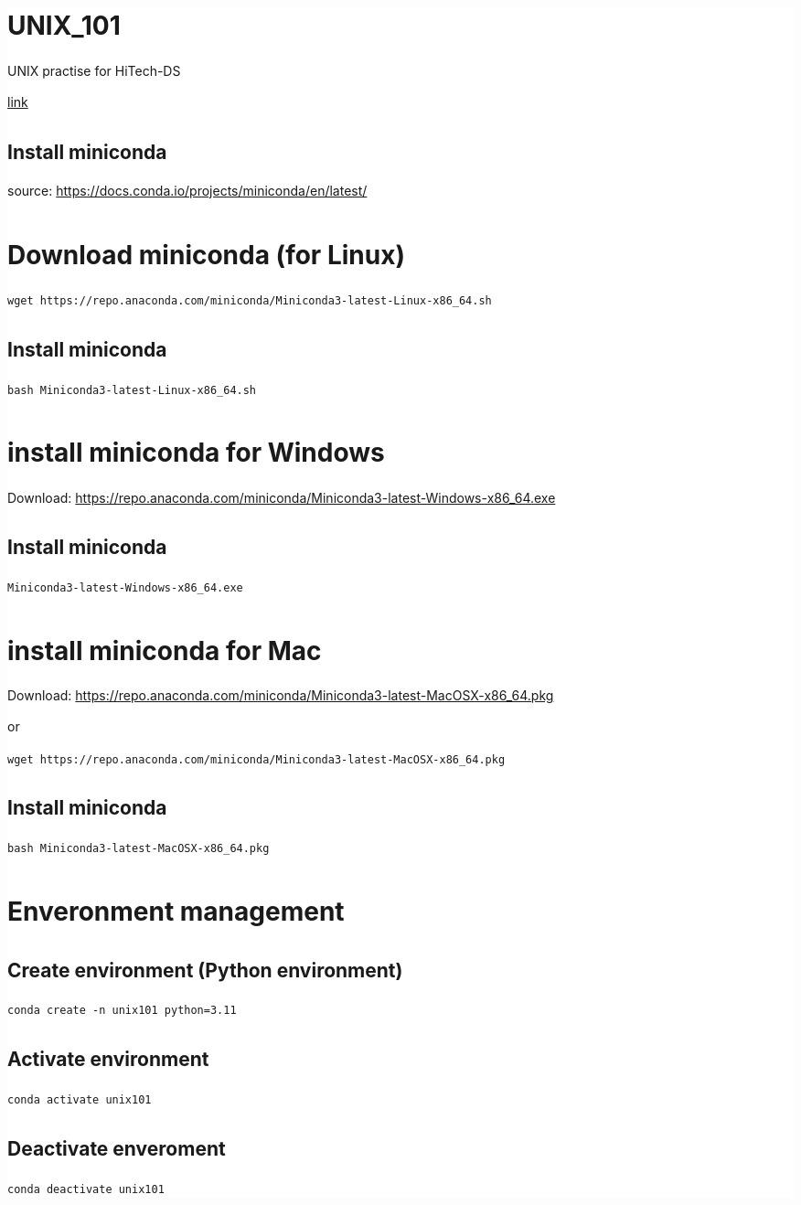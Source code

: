 # UNIX_101
UNIX practise for HiTech-DS



[link](./Assignment.md)

## Install miniconda 

source: https://docs.conda.io/projects/miniconda/en/latest/

# Download miniconda (for Linux)
```
wget https://repo.anaconda.com/miniconda/Miniconda3-latest-Linux-x86_64.sh
```
## Install miniconda
```
bash Miniconda3-latest-Linux-x86_64.sh
```

# install miniconda for Windows
Download: https://repo.anaconda.com/miniconda/Miniconda3-latest-Windows-x86_64.exe

## Install miniconda
```
Miniconda3-latest-Windows-x86_64.exe
```

# install miniconda for Mac
Download: https://repo.anaconda.com/miniconda/Miniconda3-latest-MacOSX-x86_64.pkg

or
```
wget https://repo.anaconda.com/miniconda/Miniconda3-latest-MacOSX-x86_64.pkg
```
## Install miniconda
```
bash Miniconda3-latest-MacOSX-x86_64.pkg
```

# Enveronment management
## Create environment (Python environment)
```
conda create -n unix101 python=3.11
```
## Activate environment
```
conda activate unix101
```
## Deactivate enveroment
```
conda deactivate unix101
```
